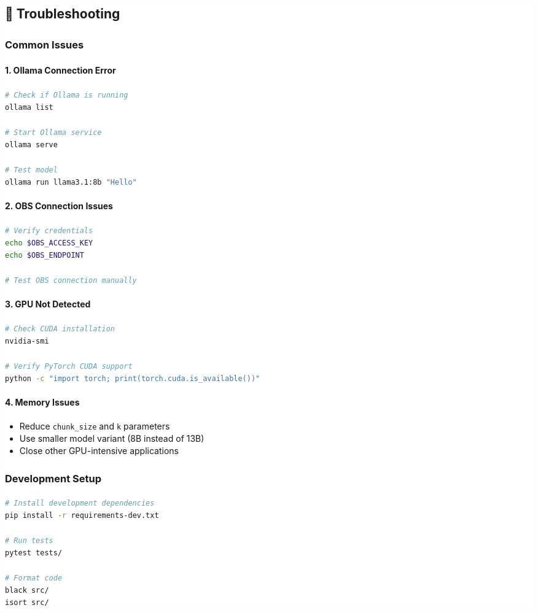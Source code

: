 ## 🐛 Troubleshooting

### Common Issues

#### 1. Ollama Connection Error
```bash
# Check if Ollama is running
ollama list

# Start Ollama service
ollama serve

# Test model
ollama run llama3.1:8b "Hello"
```

#### 2. OBS Connection Issues
```bash
# Verify credentials
echo $OBS_ACCESS_KEY
echo $OBS_ENDPOINT

# Test OBS connection manually
```

#### 3. GPU Not Detected
```bash
# Check CUDA installation
nvidia-smi

# Verify PyTorch CUDA support
python -c "import torch; print(torch.cuda.is_available())"
```

#### 4. Memory Issues
- Reduce `chunk_size` and `k` parameters
- Use smaller model variant (8B instead of 13B)
- Close other GPU-intensive applications

### Development Setup
```bash
# Install development dependencies
pip install -r requirements-dev.txt

# Run tests
pytest tests/

# Format code
black src/
isort src/
```
